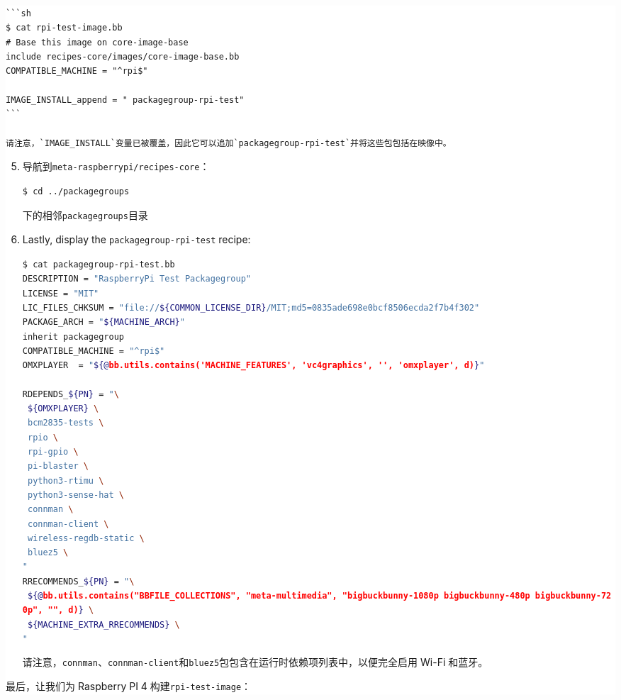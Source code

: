     ```sh
    $ cat rpi-test-image.bb
    # Base this image on core-image-base
    include recipes-core/images/core-image-base.bb
    COMPATIBLE_MACHINE = "^rpi$"

    IMAGE_INSTALL_append = " packagegroup-rpi-test"
    ```

    请注意，`IMAGE_INSTALL`变量已被覆盖，因此它可以追加`packagegroup-rpi-test`并将这些包包括在映像中。

5.  导航到`meta-raspberrypi/recipes-core`：

    ```sh
    $ cd ../packagegroups
    ```

    下的相邻`packagegroups`目录
6.  Lastly, display the `packagegroup-rpi-test` recipe:

    ```sh
    $ cat packagegroup-rpi-test.bb 
    DESCRIPTION = "RaspberryPi Test Packagegroup"
    LICENSE = "MIT"
    LIC_FILES_CHKSUM = "file://${COMMON_LICENSE_DIR}/MIT;md5=0835ade698e0bcf8506ecda2f7b4f302"
    PACKAGE_ARCH = "${MACHINE_ARCH}"
    inherit packagegroup
    COMPATIBLE_MACHINE = "^rpi$"
    OMXPLAYER  = "${@bb.utils.contains('MACHINE_FEATURES', 'vc4graphics', '', 'omxplayer', d)}"

    RDEPENDS_${PN} = "\
     ${OMXPLAYER} \
     bcm2835-tests \
     rpio \
     rpi-gpio \
     pi-blaster \
     python3-rtimu \
     python3-sense-hat \
     connman \
     connman-client \
     wireless-regdb-static \
     bluez5 \
    "
    RRECOMMENDS_${PN} = "\
     ${@bb.utils.contains("BBFILE_COLLECTIONS", "meta-multimedia", "bigbuckbunny-1080p bigbuckbunny-480p bigbuckbunny-720p", "", d)} \
     ${MACHINE_EXTRA_RRECOMMENDS} \
    "
    ```

    请注意，`connman`、`connman-client`和`bluez5`包包含在运行时依赖项列表中，以便完全启用 Wi-Fi 和蓝牙。

最后，让我们为 Raspberry PI 4 构建`rpi-test-image`：
